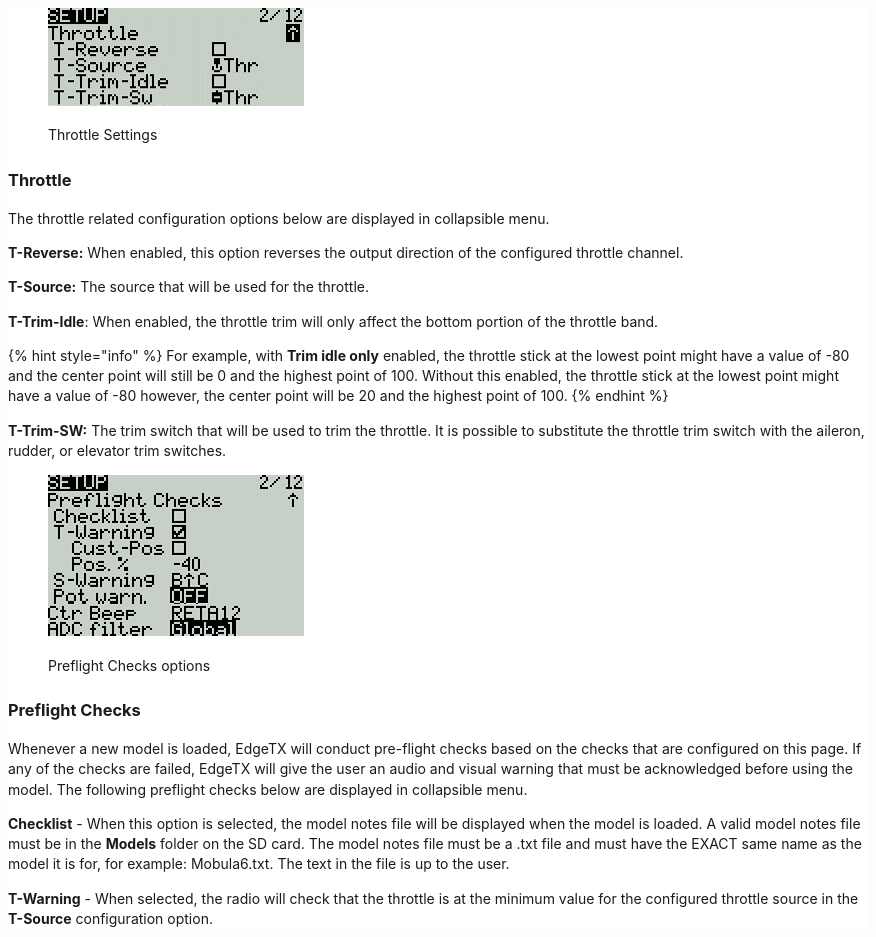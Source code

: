 <figure><img src="../../.gitbook/assets/bwsetup3 (1).png" alt=""><figcaption><p>Throttle Settings</p></figcaption></figure>

### **Throttle**

The throttle related configuration options below are displayed in collapsible menu.

**T-Reverse:** When enabled, this option reverses the output direction of the configured throttle channel.

**T-Source:** The source that will be used for the throttle.&#x20;

**T-Trim-Idle**: When enabled, the throttle trim will only affect the bottom portion of the throttle band.&#x20;

{% hint style="info" %}
For example, with **Trim idle only** enabled, the throttle stick at the lowest point might have a value of -80 and the center point will still be 0 and the highest point of 100. Without this enabled, the throttle stick at the lowest point might have a value of -80 however, the center point will be 20 and the highest point of 100.&#x20;
{% endhint %}

**T-Trim-SW:** The trim switch that will be used to trim the throttle. It is possible to substitute the throttle trim switch with the aileron, rudder, or elevator trim switches.

<figure><img src="../../.gitbook/assets/bwsetup4 (1).png" alt=""><figcaption><p>Preflight Checks options</p></figcaption></figure>

### Preflight Checks

Whenever a new model is loaded, EdgeTX will conduct pre-flight checks based on the checks that are configured on this page. If any of the checks are failed, EdgeTX will give the user an audio and visual warning that must be acknowledged before using the model. The following preflight checks below are displayed in collapsible menu.

**Checklist** - When this option is selected, the model notes file will be displayed when the model is loaded. A valid model notes file must be in the **Models** folder on the SD card. The model notes file must be a .txt file and must have the EXACT same name as the model it is for, for example: Mobula6.txt. The text in the file is up to the user.

**T-Warning** - When selected, the radio will check that the throttle is at the minimum value for the configured throttle source in the **T-Source** configuration option.
